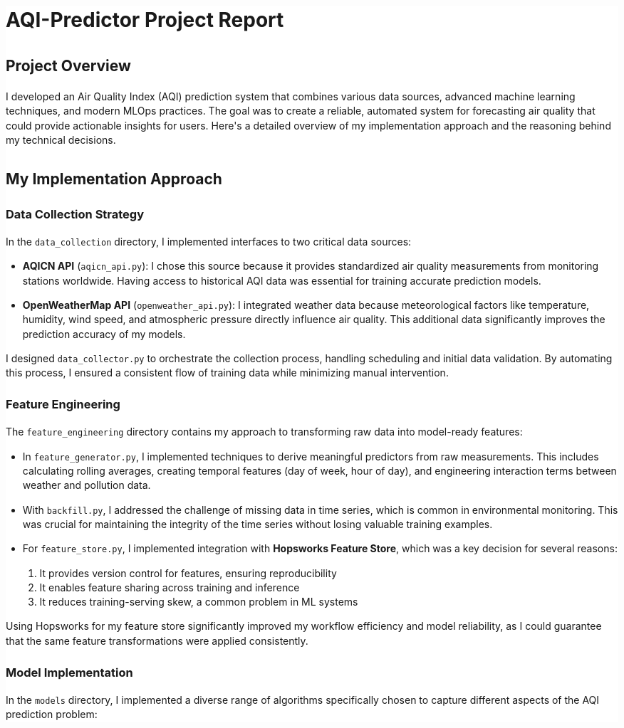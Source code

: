 # AQI-Predictor Project Report

## Project Overview

I developed an Air Quality Index (AQI) prediction system that combines various data sources, advanced machine learning techniques, and modern MLOps practices. The goal was to create a reliable, automated system for forecasting air quality that could provide actionable insights for users. Here's a detailed overview of my implementation approach and the reasoning behind my technical decisions.

## My Implementation Approach

### Data Collection Strategy

In the `data_collection` directory, I implemented interfaces to two critical data sources:

- **AQICN API** (`aqicn_api.py`): I chose this source because it provides standardized air quality measurements from monitoring stations worldwide. Having access to historical AQI data was essential for training accurate prediction models.

- **OpenWeatherMap API** (`openweather_api.py`): I integrated weather data because meteorological factors like temperature, humidity, wind speed, and atmospheric pressure directly influence air quality. This additional data significantly improves the prediction accuracy of my models.

I designed `data_collector.py` to orchestrate the collection process, handling scheduling and initial data validation. By automating this process, I ensured a consistent flow of training data while minimizing manual intervention.

### Feature Engineering

The `feature_engineering` directory contains my approach to transforming raw data into model-ready features:

- In `feature_generator.py`, I implemented techniques to derive meaningful predictors from raw measurements. This includes calculating rolling averages, creating temporal features (day of week, hour of day), and engineering interaction terms between weather and pollution data.

- With `backfill.py`, I addressed the challenge of missing data in time series, which is common in environmental monitoring. This was crucial for maintaining the integrity of the time series without losing valuable training examples.

- For `feature_store.py`, I implemented integration with **Hopsworks Feature Store**, which was a key decision for several reasons:
  1. It provides version control for features, ensuring reproducibility
  2. It enables feature sharing across training and inference
  3. It reduces training-serving skew, a common problem in ML systems

Using Hopsworks for my feature store significantly improved my workflow efficiency and model reliability, as I could guarantee that the same feature transformations were applied consistently.

### Model Implementation

In the `models` directory, I implemented a diverse range of algorithms specifically chosen to capture different aspects of the AQI prediction problem:
